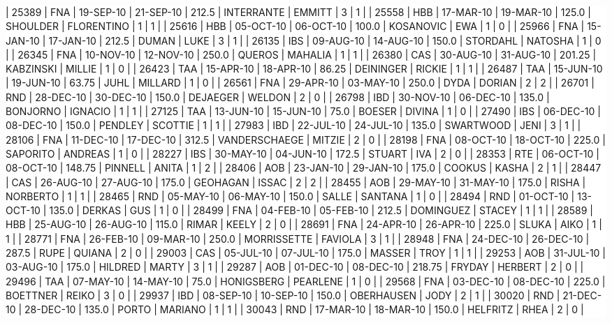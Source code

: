 | 25389 | FNA | 19-SEP-10 | 21-SEP-10 | 212.5 | INTERRANTE | EMMITT | 3 | 1 |
| 25558 | HBB | 17-MAR-10 | 19-MAR-10 | 125.0 | SHOULDER | FLORENTINO | 1 | 1 |
| 25616 | HBB | 05-OCT-10 | 06-OCT-10 | 100.0 | KOSANOVIC | EWA | 1 | 0 |
| 25966 | FNA | 15-JAN-10 | 17-JAN-10 | 212.5 | DUMAN | LUKE | 3 | 1 |
| 26135 | IBS | 09-AUG-10 | 14-AUG-10 | 150.0 | STORDAHL | NATOSHA | 1 | 0 |
| 26345 | FNA | 10-NOV-10 | 12-NOV-10 | 250.0 | QUEROS | MAHALIA | 1 | 1 |
| 26380 | CAS | 30-AUG-10 | 31-AUG-10 | 201.25 | KABZINSKI | MILLIE | 1 | 0 |
| 26423 | TAA | 15-APR-10 | 18-APR-10 | 86.25 | DEININGER | RICKIE | 1 | 1 |
| 26487 | TAA | 15-JUN-10 | 19-JUN-10 | 63.75 | JUHL | MILLARD | 1 | 0 |
| 26561 | FNA | 29-APR-10 | 03-MAY-10 | 250.0 | DYDA | DORIAN | 2 | 2 |
| 26701 | RND | 28-DEC-10 | 30-DEC-10 | 150.0 | DEJAEGER | WELDON | 2 | 0 |
| 26798 | IBD | 30-NOV-10 | 06-DEC-10 | 135.0 | BONJORNO | IGNACIO | 1 | 1 |
| 27125 | TAA | 13-JUN-10 | 15-JUN-10 | 75.0 | BOESER | DIVINA | 1 | 0 |
| 27490 | IBS | 06-DEC-10 | 08-DEC-10 | 150.0 | PENDLEY | SCOTTIE | 1 | 1 |
| 27983 | IBD | 22-JUL-10 | 24-JUL-10 | 135.0 | SWARTWOOD | JENI | 3 | 1 |
| 28106 | FNA | 11-DEC-10 | 17-DEC-10 | 312.5 | VANDERSCHAEGE | MITZIE | 2 | 0 |
| 28198 | FNA | 08-OCT-10 | 18-OCT-10 | 225.0 | SAPORITO | ANDREAS | 1 | 0 |
| 28227 | IBS | 30-MAY-10 | 04-JUN-10 | 172.5 | STUART | IVA | 2 | 0 |
| 28353 | RTE | 06-OCT-10 | 08-OCT-10 | 148.75 | PINNELL | ANITA | 1 | 2 |
| 28406 | AOB | 23-JAN-10 | 29-JAN-10 | 175.0 | COOKUS | KASHA | 2 | 1 |
| 28447 | CAS | 26-AUG-10 | 27-AUG-10 | 175.0 | GEOHAGAN | ISSAC | 2 | 2 |
| 28455 | AOB | 29-MAY-10 | 31-MAY-10 | 175.0 | RISHA | NORBERTO | 1 | 1 |
| 28465 | RND | 05-MAY-10 | 06-MAY-10 | 150.0 | SALLE | SANTANA | 1 | 0 |
| 28494 | RND | 01-OCT-10 | 13-OCT-10 | 135.0 | DERKAS | GUS | 1 | 0 |
| 28499 | FNA | 04-FEB-10 | 05-FEB-10 | 212.5 | DOMINGUEZ | STACEY | 1 | 1 |
| 28589 | HBB | 25-AUG-10 | 26-AUG-10 | 115.0 | RIMAR | KEELY | 2 | 0 |
| 28691 | FNA | 24-APR-10 | 26-APR-10 | 225.0 | SLUKA | AIKO | 1 | 1 |
| 28771 | FNA | 26-FEB-10 | 09-MAR-10 | 250.0 | MORRISSETTE | FAVIOLA | 3 | 1 |
| 28948 | FNA | 24-DEC-10 | 26-DEC-10 | 287.5 | RUPE | QUIANA | 2 | 0 |
| 29003 | CAS | 05-JUL-10 | 07-JUL-10 | 175.0 | MASSER | TROY | 1 | 1 |
| 29253 | AOB | 31-JUL-10 | 03-AUG-10 | 175.0 | HILDRED | MARTY | 3 | 1 |
| 29287 | AOB | 01-DEC-10 | 08-DEC-10 | 218.75 | FRYDAY | HERBERT | 2 | 0 |
| 29496 | TAA | 07-MAY-10 | 14-MAY-10 | 75.0 | HONIGSBERG | PEARLENE | 1 | 0 |
| 29568 | FNA | 03-DEC-10 | 08-DEC-10 | 225.0 | BOETTNER | REIKO | 3 | 0 |
| 29937 | IBD | 08-SEP-10 | 10-SEP-10 | 150.0 | OBERHAUSEN | JODY | 2 | 1 |
| 30020 | RND | 21-DEC-10 | 28-DEC-10 | 135.0 | PORTO | MARIANO | 1 | 1 |
| 30043 | RND | 17-MAR-10 | 18-MAR-10 | 150.0 | HELFRITZ | RHEA | 2 | 0 |